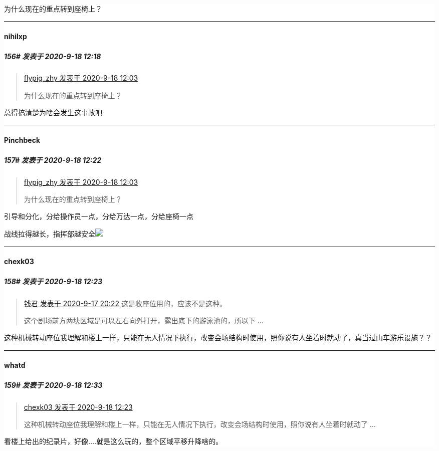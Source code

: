 
为什么现在的重点转到座椅上？


-----

####  nihilxp  
##### 156#       发表于 2020-9-18 12:18


<blockquote><a href="httphttps://bbs.saraba1st.com/2b/forum.php?mod=redirect&amp;goto=findpost&amp;pid=48775870&amp;ptid=1960426" target="_blank">flypig_zhy 发表于 2020-9-18 12:03</a>

为什么现在的重点转到座椅上？</blockquote>
总得搞清楚为啥会发生这事故吧


-----

####  Pinchbeck  
##### 157#       发表于 2020-9-18 12:22


<blockquote><a href="httphttps://bbs.saraba1st.com/2b/forum.php?mod=redirect&amp;goto=findpost&amp;pid=48775870&amp;ptid=1960426" target="_blank">flypig_zhy 发表于 2020-9-18 12:03</a>

为什么现在的重点转到座椅上？</blockquote>
引导和分化，分给操作员一点，分给万达一点，分给座椅一点


战线拉得越长，指挥部越安全<img src="https://static.saraba1st.com/image/smiley/face2017/254.png" referrerpolicy="no-referrer">


-----

####  chexk03  
##### 158#       发表于 2020-9-18 12:23


<blockquote><a href="httphttps://bbs.saraba1st.com/2b/forum.php?mod=redirect&amp;goto=findpost&amp;pid=48769052&amp;ptid=1960426" target="_blank">钱君 发表于 2020-9-17 20:22</a>
这是收座位用的，应该不是这种。

这个剧场前方两块区域是可以左右向外打开，露出底下的游泳池的，所以下 ...</blockquote>
这种机械转动座位我理解和楼上一样，只能在无人情况下执行，改变会场结构时使用，照你说有人坐着时就动了，真当过山车游乐设施？？


-----

####  whatd  
##### 159#       发表于 2020-9-18 12:33


<blockquote><a href="httphttps://bbs.saraba1st.com/2b/forum.php?mod=redirect&amp;goto=findpost&amp;pid=48776109&amp;ptid=1960426" target="_blank">chexk03 发表于 2020-9-18 12:23</a>

这种机械转动座位我理解和楼上一样，只能在无人情况下执行，改变会场结构时使用，照你说有人坐着时就动了 ...</blockquote>
看楼上给出的纪录片，好像....就是这么玩的，整个区域平移升降啥的。
